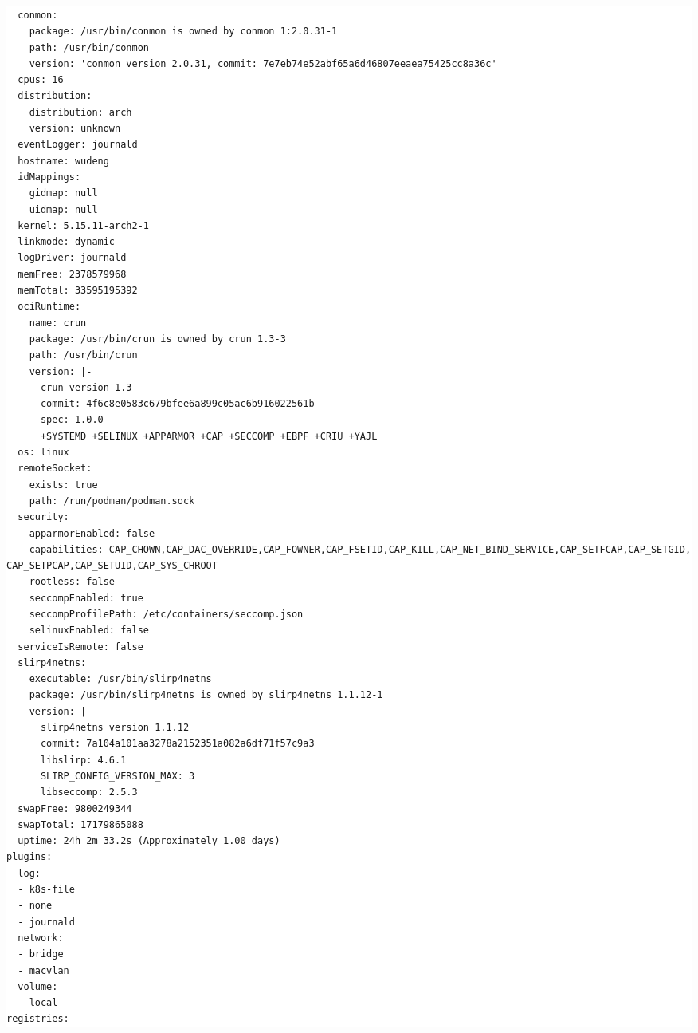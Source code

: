 ```
  conmon:
    package: /usr/bin/conmon is owned by conmon 1:2.0.31-1
    path: /usr/bin/conmon
    version: 'conmon version 2.0.31, commit: 7e7eb74e52abf65a6d46807eeaea75425cc8a36c'
  cpus: 16
  distribution:
    distribution: arch
    version: unknown
  eventLogger: journald
  hostname: wudeng
  idMappings:
    gidmap: null
    uidmap: null
  kernel: 5.15.11-arch2-1
  linkmode: dynamic
  logDriver: journald
  memFree: 2378579968
  memTotal: 33595195392
  ociRuntime:
    name: crun
    package: /usr/bin/crun is owned by crun 1.3-3
    path: /usr/bin/crun
    version: |-
      crun version 1.3
      commit: 4f6c8e0583c679bfee6a899c05ac6b916022561b
      spec: 1.0.0
      +SYSTEMD +SELINUX +APPARMOR +CAP +SECCOMP +EBPF +CRIU +YAJL
  os: linux
  remoteSocket:
    exists: true
    path: /run/podman/podman.sock
  security:
    apparmorEnabled: false
    capabilities: CAP_CHOWN,CAP_DAC_OVERRIDE,CAP_FOWNER,CAP_FSETID,CAP_KILL,CAP_NET_BIND_SERVICE,CAP_SETFCAP,CAP_SETGID,CAP_SETPCAP,CAP_SETUID,CAP_SYS_CHROOT
    rootless: false
    seccompEnabled: true
    seccompProfilePath: /etc/containers/seccomp.json
    selinuxEnabled: false
  serviceIsRemote: false
  slirp4netns:
    executable: /usr/bin/slirp4netns
    package: /usr/bin/slirp4netns is owned by slirp4netns 1.1.12-1
    version: |-
      slirp4netns version 1.1.12
      commit: 7a104a101aa3278a2152351a082a6df71f57c9a3
      libslirp: 4.6.1
      SLIRP_CONFIG_VERSION_MAX: 3
      libseccomp: 2.5.3
  swapFree: 9800249344
  swapTotal: 17179865088
  uptime: 24h 2m 33.2s (Approximately 1.00 days)
plugins:
  log:
  - k8s-file
  - none
  - journald
  network:
  - bridge
  - macvlan
  volume:
  - local
registries:
```